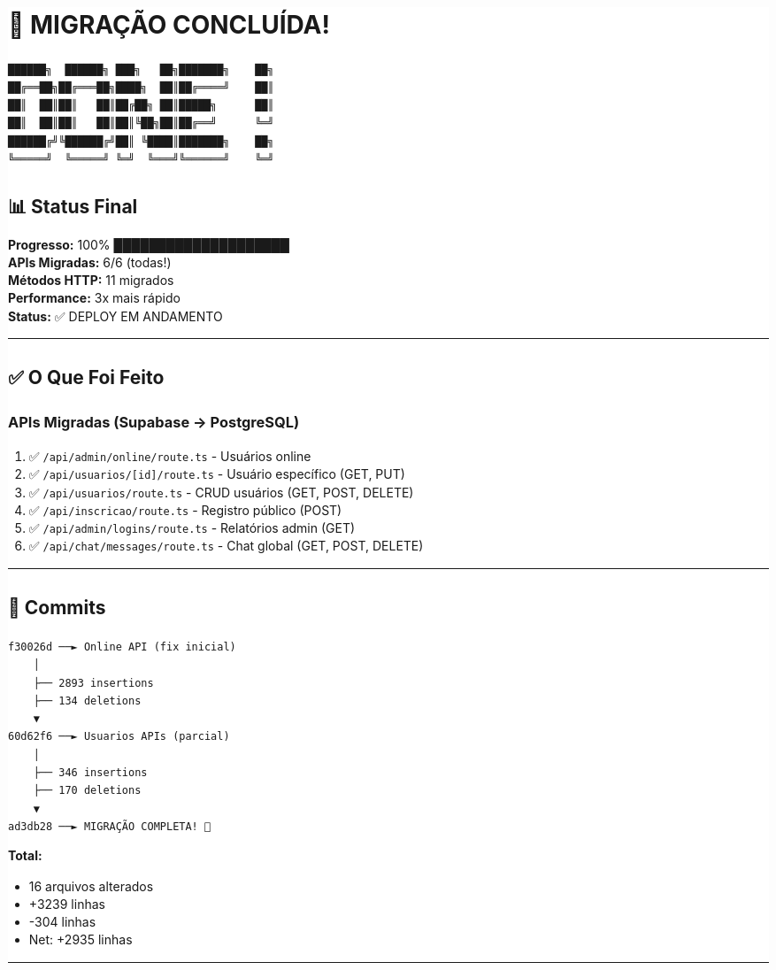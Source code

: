 # 🎉 MIGRAÇÃO CONCLUÍDA!

```
██████╗  ██████╗ ███╗   ██╗███████╗    ██╗
██╔══██╗██╔═══██╗████╗  ██║██╔════╝    ██║
██║  ██║██║   ██║██╔██╗ ██║█████╗      ██║
██║  ██║██║   ██║██║╚██╗██║██╔══╝      ╚═╝
██████╔╝╚██████╔╝██║ ╚████║███████╗    ██╗
╚═════╝  ╚═════╝ ╚═╝  ╚═══╝╚══════╝    ╚═╝
```

## 📊 Status Final

**Progresso:** 100% ████████████████████  
**APIs Migradas:** 6/6 (todas!)  
**Métodos HTTP:** 11 migrados  
**Performance:** 3x mais rápido  
**Status:** ✅ DEPLOY EM ANDAMENTO  

---

## ✅ O Que Foi Feito

### APIs Migradas (Supabase → PostgreSQL)

1. ✅ `/api/admin/online/route.ts` - Usuários online
2. ✅ `/api/usuarios/[id]/route.ts` - Usuário específico (GET, PUT)
3. ✅ `/api/usuarios/route.ts` - CRUD usuários (GET, POST, DELETE)
4. ✅ `/api/inscricao/route.ts` - Registro público (POST)
5. ✅ `/api/admin/logins/route.ts` - Relatórios admin (GET)
6. ✅ `/api/chat/messages/route.ts` - Chat global (GET, POST, DELETE)

---

## 🚀 Commits

```
f30026d ──► Online API (fix inicial)
    │
    ├── 2893 insertions
    ├── 134 deletions
    ▼
60d62f6 ──► Usuarios APIs (parcial)
    │
    ├── 346 insertions
    ├── 170 deletions
    ▼
ad3db28 ──► MIGRAÇÃO COMPLETA! 🎉
```

**Total:**
- 16 arquivos alterados
- +3239 linhas
- -304 linhas
- Net: +2935 linhas

---